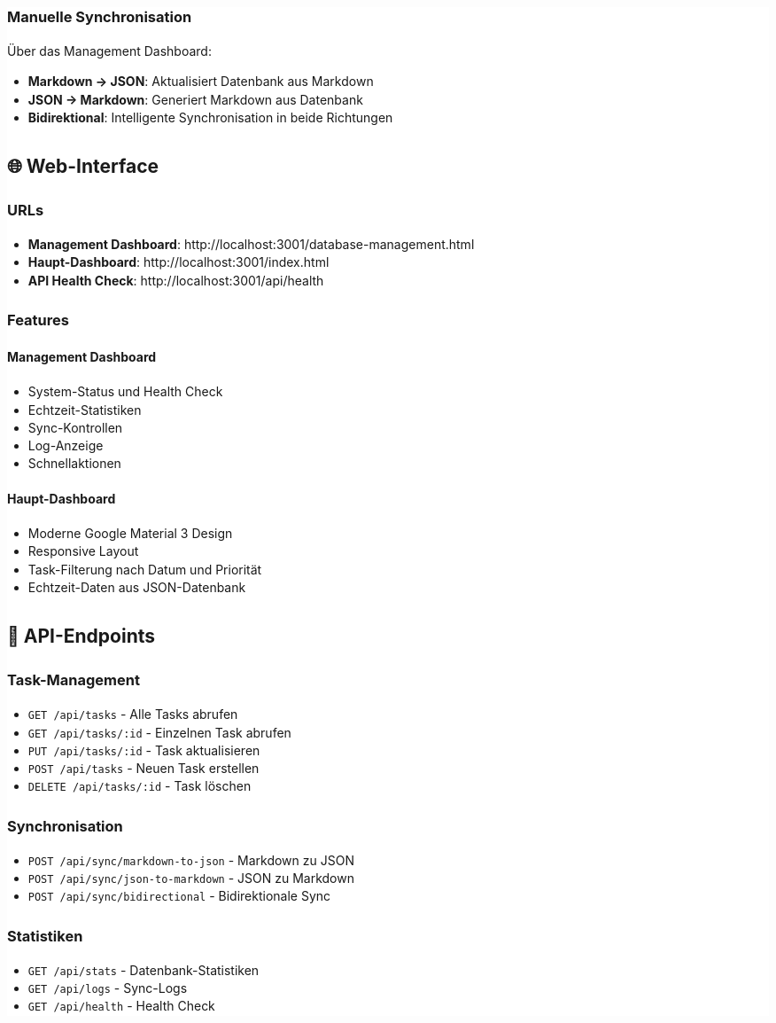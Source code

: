 ### Manuelle Synchronisation

Über das Management Dashboard:
- **Markdown → JSON**: Aktualisiert Datenbank aus Markdown
- **JSON → Markdown**: Generiert Markdown aus Datenbank
- **Bidirektional**: Intelligente Synchronisation in beide Richtungen

## 🌐 Web-Interface

### URLs

- **Management Dashboard**: http://localhost:3001/database-management.html
- **Haupt-Dashboard**: http://localhost:3001/index.html
- **API Health Check**: http://localhost:3001/api/health

### Features

#### Management Dashboard
- System-Status und Health Check
- Echtzeit-Statistiken
- Sync-Kontrollen
- Log-Anzeige
- Schnellaktionen

#### Haupt-Dashboard
- Moderne Google Material 3 Design
- Responsive Layout
- Task-Filterung nach Datum und Priorität
- Echtzeit-Daten aus JSON-Datenbank

## 🔧 API-Endpoints

### Task-Management

- `GET /api/tasks` - Alle Tasks abrufen
- `GET /api/tasks/:id` - Einzelnen Task abrufen
- `PUT /api/tasks/:id` - Task aktualisieren
- `POST /api/tasks` - Neuen Task erstellen
- `DELETE /api/tasks/:id` - Task löschen

### Synchronisation

- `POST /api/sync/markdown-to-json` - Markdown zu JSON
- `POST /api/sync/json-to-markdown` - JSON zu Markdown
- `POST /api/sync/bidirectional` - Bidirektionale Sync

### Statistiken

- `GET /api/stats` - Datenbank-Statistiken
- `GET /api/logs` - Sync-Logs
- `GET /api/health` - Health Check
